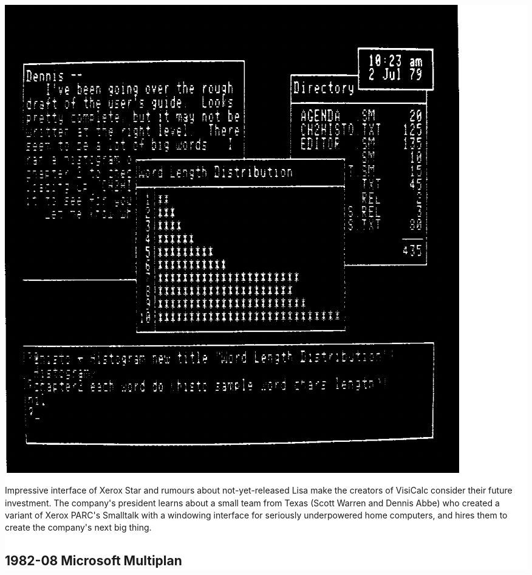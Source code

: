 ![](history/11_rosetta_visicorp.png)

Impressive interface of Xerox Star and rumours about not-yet-released Lisa make the creators of VisiCalc consider their future investment. The company's president learns about a small team from Texas (Scott Warren and Dennis Abbe) who created a variant of Xerox PARC's Smalltalk with a windowing interface for seriously underpowered home computers, and hires them to create the company's next big thing.

</div>


<div class="post">

## 1982-08 Microsoft Multiplan
